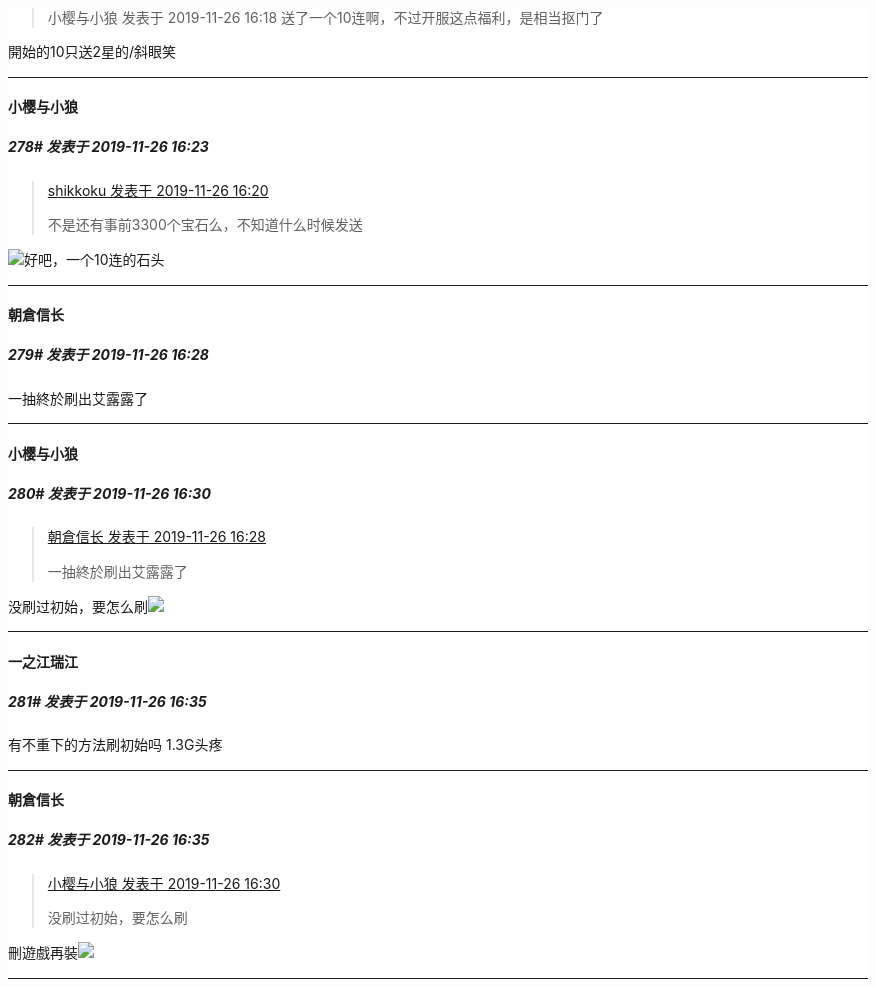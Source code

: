 <blockquote>小樱与小狼 发表于 2019-11-26 16:18
送了一个10连啊，不过开服这点福利，是相当抠门了</blockquote>
開始的10只送2星的/斜眼笑

*****

####  小樱与小狼  
##### 278#       发表于 2019-11-26 16:23

<blockquote><a href="httphttps://stage1st.com/2b/forum.php?mod=redirect&amp;goto=findpost&amp;pid=45628252&amp;ptid=1842084" target="_blank">shikkoku 发表于 2019-11-26 16:20</a>

不是还有事前3300个宝石么，不知道什么时候发送</blockquote>
<img src="https://static.stage1st.com/image/smiley/face2017/066.png" referrerpolicy="no-referrer">好吧，一个10连的石头

*****

####  朝倉信长  
##### 279#       发表于 2019-11-26 16:28

一抽終於刷出艾露露了

*****

####  小樱与小狼  
##### 280#       发表于 2019-11-26 16:30

<blockquote><a href="httphttps://stage1st.com/2b/forum.php?mod=redirect&amp;goto=findpost&amp;pid=45628335&amp;ptid=1842084" target="_blank">朝倉信长 发表于 2019-11-26 16:28</a>

一抽終於刷出艾露露了</blockquote>
没刷过初始，要怎么刷<img src="https://static.stage1st.com/image/smiley/face2017/068.png" referrerpolicy="no-referrer">


*****

####  一之江瑞江  
##### 281#       发表于 2019-11-26 16:35

有不重下的方法刷初始吗 1.3G头疼

*****

####  朝倉信长  
##### 282#       发表于 2019-11-26 16:35

<blockquote><a href="httphttps://stage1st.com/2b/forum.php?mod=redirect&amp;goto=findpost&amp;pid=45628354&amp;ptid=1842084" target="_blank">小樱与小狼 发表于 2019-11-26 16:30</a>

没刷过初始，要怎么刷</blockquote>
刪遊戲再裝<img src="https://static.stage1st.com/image/smiley/face2017/049.png" referrerpolicy="no-referrer">

*****
